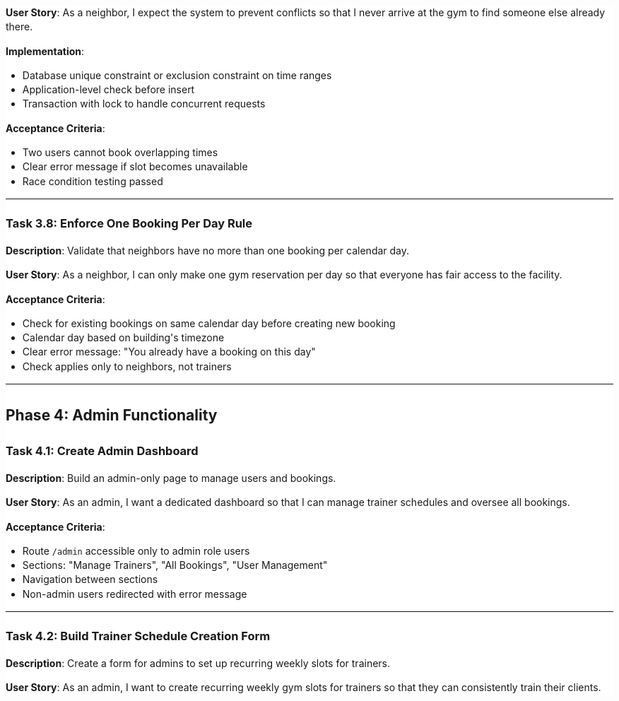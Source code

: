 **User Story**: As a neighbor, I expect the system to prevent conflicts so that I never arrive at the gym to find someone else already there.

**Implementation**:

- Database unique constraint or exclusion constraint on time ranges
- Application-level check before insert
- Transaction with lock to handle concurrent requests

**Acceptance Criteria**:

- Two users cannot book overlapping times
- Clear error message if slot becomes unavailable
- Race condition testing passed

---

### Task 3.8: Enforce One Booking Per Day Rule

**Description**: Validate that neighbors have no more than one booking per calendar day.

**User Story**: As a neighbor, I can only make one gym reservation per day so that everyone has fair access to the facility.

**Acceptance Criteria**:

- Check for existing bookings on same calendar day before creating new booking
- Calendar day based on building's timezone
- Clear error message: "You already have a booking on this day"
- Check applies only to neighbors, not trainers

---

## Phase 4: Admin Functionality

### Task 4.1: Create Admin Dashboard

**Description**: Build an admin-only page to manage users and bookings.

**User Story**: As an admin, I want a dedicated dashboard so that I can manage trainer schedules and oversee all bookings.

**Acceptance Criteria**:

- Route `/admin` accessible only to admin role users
- Sections: "Manage Trainers", "All Bookings", "User Management"
- Navigation between sections
- Non-admin users redirected with error message

---

### Task 4.2: Build Trainer Schedule Creation Form

**Description**: Create a form for admins to set up recurring weekly slots for trainers.

**User Story**: As an admin, I want to create recurring weekly gym slots for trainers so that they can consistently train their clients.
